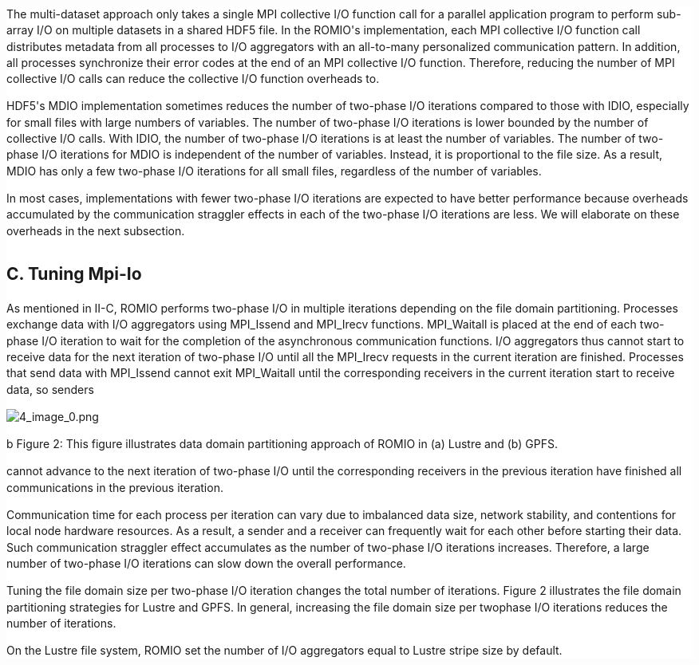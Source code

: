 The multi-dataset approach only takes a single MPI
collective I/O function call for a parallel application program to perform sub-array I/O on multiple datasets in a shared HDF5 file. In the ROMIO's implementation, each MPI collective I/O function call distributes metadata from all processes to I/O aggregators with an all-to-many personalized communication pattern. In addition, all processes synchronize their error codes at the end of an MPI
collective I/O function. Therefore, reducing the number of MPI collective I/O calls can reduce the collective I/O
function overheads to.

HDF5's MDIO implementation sometimes reduces the number of two-phase I/O iterations compared to those with IDIO, especially for small files with large numbers of variables. The number of two-phase I/O iterations is lower bounded by the number of collective I/O calls. With IDIO, the number of two-phase I/O iterations is at least the number of variables. The number of two-phase I/O iterations for MDIO is independent of the number of variables. Instead, it is proportional to the file size. As a result, MDIO has only a few two-phase I/O iterations for all small files, regardless of the number of variables.

In most cases, implementations with fewer two-phase I/O iterations are expected to have better performance because overheads accumulated by the communication straggler effects in each of the two-phase I/O iterations are less. We will elaborate on these overheads in the next subsection.

## C. Tuning Mpi-Io

As mentioned in II-C, ROMIO performs two-phase I/O
in multiple iterations depending on the file domain partitioning. Processes exchange data with I/O aggregators using MPI_Issend and MPI_Irecv functions. MPI_Waitall is placed at the end of each two-phase I/O iteration to wait for the completion of the asynchronous communication functions. I/O aggregators thus cannot start to receive data for the next iteration of two-phase I/O
until all the MPI_Irecv requests in the current iteration are finished. Processes that send data with MPI_Issend cannot exit MPI_Waitall until the corresponding receivers in the current iteration start to receive data, so senders

![4_image_0.png](4_image_0.png)

b
Figure 2: This figure illustrates data domain partitioning approach of ROMIO in (a) Lustre and (b) GPFS.

cannot advance to the next iteration of two-phase I/O
until the corresponding receivers in the previous iteration have finished all communications in the previous iteration.

Communication time for each process per iteration can vary due to imbalanced data size, network stability, and contentions for local node hardware resources. As a result, a sender and a receiver can frequently wait for each other before starting their data. Such communication straggler effect accumulates as the number of two-phase I/O iterations increases. Therefore, a large number of two-phase I/O iterations can slow down the overall performance.

Tuning the file domain size per two-phase I/O iteration changes the total number of iterations. Figure 2 illustrates the file domain partitioning strategies for Lustre and GPFS. In general, increasing the file domain size per twophase I/O iterations reduces the number of iterations.

On the Lustre file system, ROMIO set the number of I/O aggregators equal to Lustre stripe size by default.
